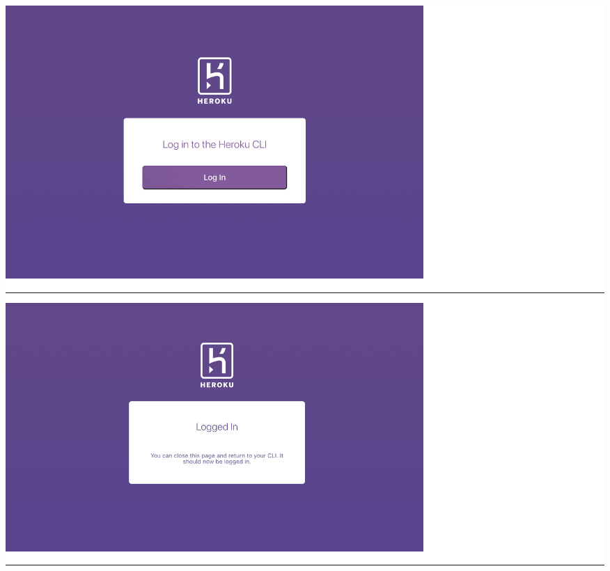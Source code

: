 <img src='src/img/heroku-login-init.png' width='600'>

---

<img src='src/img/heroku-login-done.png' width='600'>

---